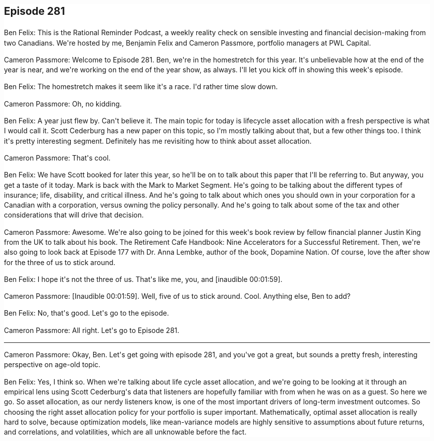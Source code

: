 ## Episode 281

Ben Felix: This is the Rational Reminder Podcast, a weekly reality check on sensible investing and financial decision-making from two Canadians. We're hosted by me, Benjamin Felix and Cameron Passmore, portfolio managers at PWL Capital.

Cameron Passmore: Welcome to Episode 281. Ben, we're in the homestretch for this year. It's unbelievable how at the end of the year is near, and we're working on the end of the year show, as always. I'll let you kick off in showing this week's episode.

Ben Felix: The homestretch makes it seem like it's a race. I'd rather time slow down.

Cameron Passmore: Oh, no kidding. 

Ben Felix: A year just flew by. Can't believe it. The main topic for today is lifecycle asset allocation with a fresh perspective is what I would call it. Scott Cederburg has a new paper on this topic, so I'm mostly talking about that, but a few other things too. I think it's pretty interesting segment. Definitely has me revisiting how to think about asset allocation.

Cameron Passmore: That's cool.

Ben Felix: We have Scott booked for later this year, so he'll be on to talk about this paper that I'll be referring to. But anyway, you get a taste of it today. Mark is back with the Mark to Market Segment. He's going to be talking about the different types of insurance; life, disability, and critical illness. And he's going to talk about which ones you should own in your corporation for a Canadian with a corporation, versus owning the policy personally. And he's going to talk about some of the tax and other considerations that will drive that decision.

Cameron Passmore: Awesome. We're also going to be joined for this week's book review by fellow financial planner Justin King from the UK to talk about his book. The Retirement Cafe Handbook: Nine Accelerators for a Successful Retirement. Then, we're also going to look back at Episode 177 with Dr. Anna Lembke, author of the book, Dopamine Nation. Of course, love the after show for the three of us to stick around.

Ben Felix: I hope it's not the three of us. That's like me, you, and [inaudible 00:01:59].

Cameron Passmore: [Inaudible 00:01:59]. Well, five of us to stick around. Cool. Anything else, Ben to add?

Ben Felix: No, that's good. Let's go to the episode. 

Cameron Passmore: All right. Let's go to Episode 281.

***

Cameron Passmore: Okay, Ben. Let's get going with episode 281, and you've got a great, but sounds a pretty fresh, interesting perspective on age-old topic.

Ben Felix: Yes, I think so. When we're talking about life cycle asset allocation, and we're going to be looking at it through an empirical lens using Scott Cederburg's data that listeners are hopefully familiar with from when he was on as a guest. So here we go. So asset allocation, as our nerdy listeners know, is one of the most important drivers of long-term investment outcomes. So choosing the right asset allocation policy for your portfolio is super important. Mathematically, optimal asset allocation is really hard to solve, because optimization models, like mean-variance models are highly sensitive to assumptions about future returns, and correlations, and volatilities, which are all unknowable before the fact.

